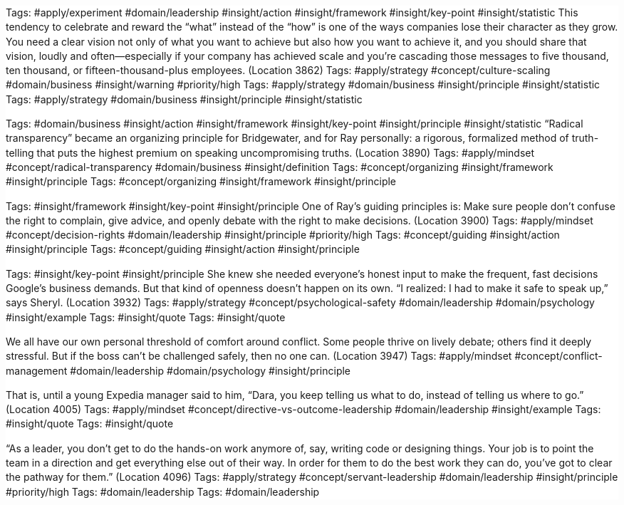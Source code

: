 Tags: #apply/experiment #domain/leadership #insight/action #insight/framework #insight/key-point #insight/statistic
This tendency to celebrate and reward the “what” instead of the “how” is one of the ways companies lose their character as they grow. You need a clear vision not only of what you want to achieve but also how you want to achieve it, and you should share that vision, loudly and often—especially if your company has achieved scale and you’re cascading those messages to five thousand, ten thousand, or fifteen-thousand-plus employees. (Location 3862)
Tags: #apply/strategy #concept/culture-scaling #domain/business #insight/warning #priority/high
Tags: #apply/strategy #domain/business #insight/principle #insight/statistic
Tags: #apply/strategy #domain/business #insight/principle #insight/statistic
  
Tags: #domain/business #insight/action #insight/framework #insight/key-point #insight/principle #insight/statistic
“Radical transparency” became an organizing principle for Bridgewater, and for Ray personally: a rigorous, formalized method of truth-telling that puts the highest premium on speaking uncompromising truths. (Location 3890)
Tags: #apply/mindset #concept/radical-transparency #domain/business #insight/definition
Tags: #concept/organizing #insight/framework #insight/principle
Tags: #concept/organizing #insight/framework #insight/principle
  
Tags: #insight/framework #insight/key-point #insight/principle
One of Ray’s guiding principles is: Make sure people don’t confuse the right to complain, give advice, and openly debate with the right to make decisions. (Location 3900)
Tags: #apply/mindset #concept/decision-rights #domain/leadership #insight/principle #priority/high
Tags: #concept/guiding #insight/action #insight/principle
Tags: #concept/guiding #insight/action #insight/principle
  
Tags: #insight/key-point #insight/principle
She knew she needed everyone’s honest input to make the frequent, fast decisions Google’s business demands. But that kind of openness doesn’t happen on its own. “I realized: I had to make it safe to speak up,” says Sheryl. (Location 3932)
Tags: #apply/strategy #concept/psychological-safety #domain/leadership #domain/psychology #insight/example
Tags: #insight/quote
Tags: #insight/quote
  
We all have our own personal threshold of comfort around conflict. Some people thrive on lively debate; others find it deeply stressful. But if the boss can’t be challenged safely, then no one can. (Location 3947)
Tags: #apply/mindset #concept/conflict-management #domain/leadership #domain/psychology #insight/principle
  
That is, until a young Expedia manager said to him, “Dara, you keep telling us what to do, instead of telling us where to go.” (Location 4005)
Tags: #apply/mindset #concept/directive-vs-outcome-leadership #domain/leadership #insight/example
Tags: #insight/quote
Tags: #insight/quote
  
“As a leader, you don’t get to do the hands-on work anymore of, say, writing code or designing things. Your job is to point the team in a direction and get everything else out of their way. In order for them to do the best work they can do, you’ve got to clear the pathway for them.” (Location 4096)
Tags: #apply/strategy #concept/servant-leadership #domain/leadership #insight/principle #priority/high
Tags: #domain/leadership
Tags: #domain/leadership
  